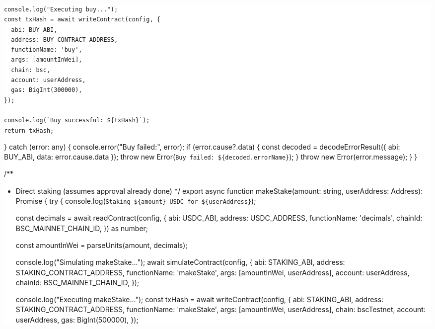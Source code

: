     console.log("Executing buy...");
    const txHash = await writeContract(config, {
      abi: BUY_ABI,
      address: BUY_CONTRACT_ADDRESS,
      functionName: 'buy',
      args: [amountInWei],
      chain: bsc,
      account: userAddress,
      gas: BigInt(300000),
    });

    console.log(`Buy successful: ${txHash}`);
    return txHash;

  } catch (error: any) {
    console.error("Buy failed:", error);
    if (error.cause?.data) {
      const decoded = decodeErrorResult({ abi: BUY_ABI, data: error.cause.data });
      throw new Error(`Buy failed: ${decoded.errorName}`);
    }
    throw new Error(error.message);
  }
}

/**
 * Direct staking (assumes approval already done)
 */
export async function makeStake(amount: string, userAddress: Address): Promise<string> {
  try {
    console.log(`Staking ${amount} USDC for ${userAddress}`);

    const decimals = await readContract(config, {
      abi: USDC_ABI,
      address: USDC_ADDRESS,
      functionName: 'decimals',
      chainId: BSC_MAINNET_CHAIN_ID,
    }) as number;

    const amountInWei = parseUnits(amount, decimals);

    console.log("Simulating makeStake...");
    await simulateContract(config, {
      abi: STAKING_ABI,
      address: STAKING_CONTRACT_ADDRESS,
      functionName: 'makeStake',
      args: [amountInWei, userAddress],
      account: userAddress,
      chainId: BSC_MAINNET_CHAIN_ID,
    });

    console.log("Executing makeStake...");
    const txHash = await writeContract(config, {
      abi: STAKING_ABI,
      address: STAKING_CONTRACT_ADDRESS,
      functionName: 'makeStake',
      args: [amountInWei, userAddress],
      chain: bscTestnet,
      account: userAddress,
      gas: BigInt(500000),
    });

